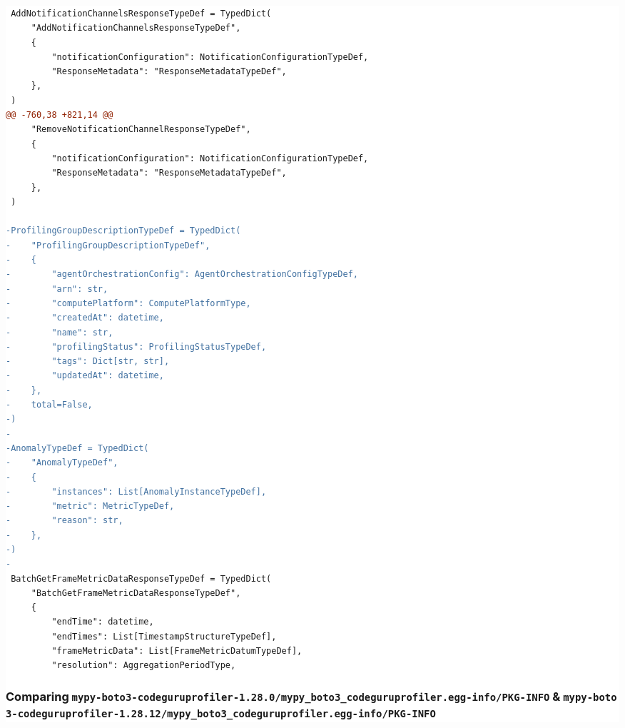 ```diff
 AddNotificationChannelsResponseTypeDef = TypedDict(
     "AddNotificationChannelsResponseTypeDef",
     {
         "notificationConfiguration": NotificationConfigurationTypeDef,
         "ResponseMetadata": "ResponseMetadataTypeDef",
     },
 )
@@ -760,38 +821,14 @@
     "RemoveNotificationChannelResponseTypeDef",
     {
         "notificationConfiguration": NotificationConfigurationTypeDef,
         "ResponseMetadata": "ResponseMetadataTypeDef",
     },
 )
 
-ProfilingGroupDescriptionTypeDef = TypedDict(
-    "ProfilingGroupDescriptionTypeDef",
-    {
-        "agentOrchestrationConfig": AgentOrchestrationConfigTypeDef,
-        "arn": str,
-        "computePlatform": ComputePlatformType,
-        "createdAt": datetime,
-        "name": str,
-        "profilingStatus": ProfilingStatusTypeDef,
-        "tags": Dict[str, str],
-        "updatedAt": datetime,
-    },
-    total=False,
-)
-
-AnomalyTypeDef = TypedDict(
-    "AnomalyTypeDef",
-    {
-        "instances": List[AnomalyInstanceTypeDef],
-        "metric": MetricTypeDef,
-        "reason": str,
-    },
-)
-
 BatchGetFrameMetricDataResponseTypeDef = TypedDict(
     "BatchGetFrameMetricDataResponseTypeDef",
     {
         "endTime": datetime,
         "endTimes": List[TimestampStructureTypeDef],
         "frameMetricData": List[FrameMetricDatumTypeDef],
         "resolution": AggregationPeriodType,
```

### Comparing `mypy-boto3-codeguruprofiler-1.28.0/mypy_boto3_codeguruprofiler.egg-info/PKG-INFO` & `mypy-boto3-codeguruprofiler-1.28.12/mypy_boto3_codeguruprofiler.egg-info/PKG-INFO`
